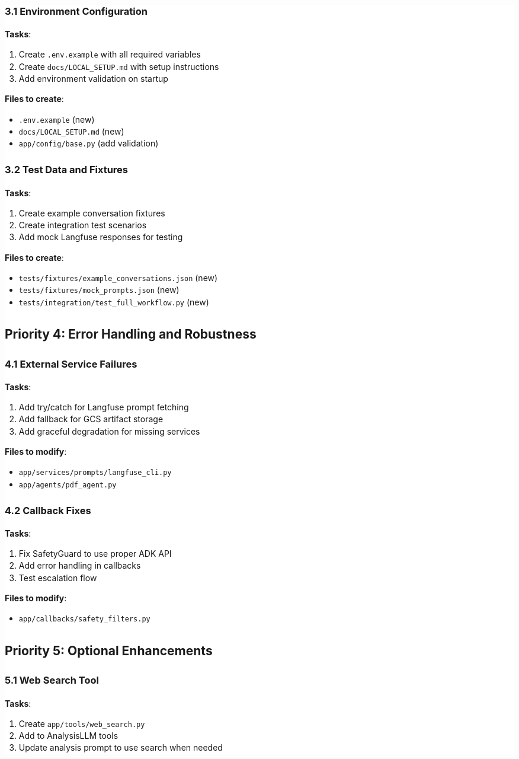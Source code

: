 ### 3.1 Environment Configuration
**Tasks**:
1. Create `.env.example` with all required variables
2. Create `docs/LOCAL_SETUP.md` with setup instructions
3. Add environment validation on startup

**Files to create**:
- `.env.example` (new)
- `docs/LOCAL_SETUP.md` (new)
- `app/config/base.py` (add validation)

### 3.2 Test Data and Fixtures
**Tasks**:
1. Create example conversation fixtures
2. Create integration test scenarios
3. Add mock Langfuse responses for testing

**Files to create**:
- `tests/fixtures/example_conversations.json` (new)
- `tests/fixtures/mock_prompts.json` (new)
- `tests/integration/test_full_workflow.py` (new)

## Priority 4: Error Handling and Robustness

### 4.1 External Service Failures
**Tasks**:
1. Add try/catch for Langfuse prompt fetching
2. Add fallback for GCS artifact storage
3. Add graceful degradation for missing services

**Files to modify**:
- `app/services/prompts/langfuse_cli.py`
- `app/agents/pdf_agent.py`

### 4.2 Callback Fixes
**Tasks**:
1. Fix SafetyGuard to use proper ADK API
2. Add error handling in callbacks
3. Test escalation flow

**Files to modify**:
- `app/callbacks/safety_filters.py`

## Priority 5: Optional Enhancements

### 5.1 Web Search Tool
**Tasks**:
1. Create `app/tools/web_search.py`
2. Add to AnalysisLLM tools
3. Update analysis prompt to use search when needed
